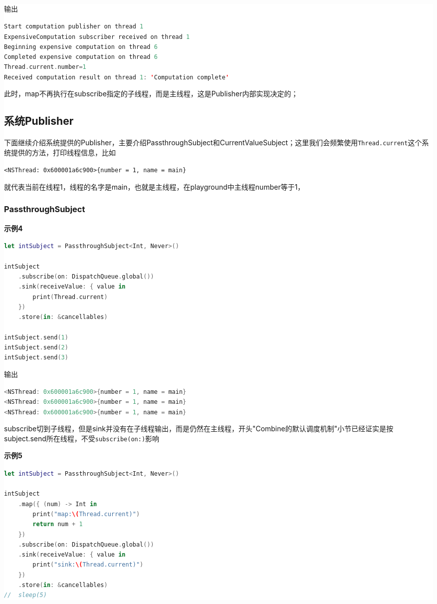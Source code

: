 输出

```swift
Start computation publisher on thread 1
ExpensiveComputation subscriber received on thread 1
Beginning expensive computation on thread 6
Completed expensive computation on thread 6
Thread.current.number=1
Received computation result on thread 1: 'Computation complete'
```

此时，map不再执行在subscribe指定的子线程，而是主线程，这是Publisher内部实现决定的；

## 系统Publisher

下面继续介绍系统提供的Publisher，主要介绍PassthroughSubject和CurrentValueSubject；这里我们会频繁使用`Thread.current`这个系统提供的方法，打印线程信息，比如
```
<NSThread: 0x600001a6c900>{number = 1, name = main}
```
就代表当前在线程1，线程的名字是main，也就是主线程，在playground中主线程number等于1，

### PassthroughSubject

**示例4**

```swift
let intSubject = PassthroughSubject<Int, Never>()

intSubject
    .subscribe(on: DispatchQueue.global())
    .sink(receiveValue: { value in
        print(Thread.current)
    })
    .store(in: &cancellables)
        
intSubject.send(1)
intSubject.send(2)
intSubject.send(3)
```

输出

```SWIFT
<NSThread: 0x600001a6c900>{number = 1, name = main}
<NSThread: 0x600001a6c900>{number = 1, name = main}
<NSThread: 0x600001a6c900>{number = 1, name = main}
```

subscribe切到子线程，但是sink并没有在子线程输出，而是仍然在主线程，开头"Combine的默认调度机制"小节已经证实是按subject.send所在线程，不受`subscribe(on:)`影响

**示例5**

```swift
let intSubject = PassthroughSubject<Int, Never>()

intSubject
    .map({ (num) -> Int in
        print("map:\(Thread.current)")
        return num + 1
    })
    .subscribe(on: DispatchQueue.global())
    .sink(receiveValue: { value in
        print("sink:\(Thread.current)")
    })
    .store(in: &cancellables)
//  sleep(5)

```